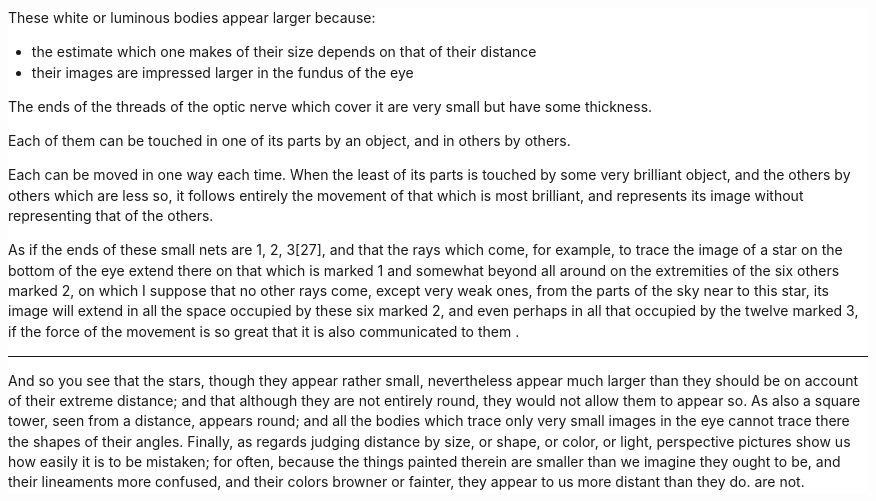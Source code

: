 
These white or luminous bodies appear larger because:
- the estimate which one makes of their size depends on that of their distance
- their images are impressed larger in the fundus of the eye

The ends of the threads of the optic nerve which cover it are very small but have some thickness. 

Each of them can be touched in one of its parts by an object, and in others by others.

Each can be moved in one way each time. When the least of its parts is touched by some very brilliant object, and the others by others which are less so, it follows entirely the movement of that which is most brilliant, and represents its image without representing that of the others. 

As if the ends of these small nets are 1, 2, 3[27], and that the rays which come, for example, to trace the image of a star on the bottom of the eye extend there on that which is marked 1 and somewhat beyond all around on the extremities of the six others marked 2, on which I suppose that no other rays come, except very weak ones, from the parts of the sky near to this star, its image will extend in all the space occupied by these six marked 2, and even perhaps in all that occupied by the twelve marked 3, if the force of the movement is so great that it is also communicated to them .


---


And so you see that the stars, though they appear rather small, nevertheless appear much larger than they should be on account of their extreme distance; and that although they are not entirely round, they would not allow them to appear so. As also a square tower, seen from a distance, appears round; and all the bodies which trace only very small images in the eye cannot trace there the shapes of their angles. Finally, as regards judging distance by size, or shape, or color, or light, perspective pictures show us how easily it is to be mistaken; for often, because the things painted therein are smaller than we imagine they ought to be, and their lineaments more confused, and their colors browner or fainter, they appear to us more distant than they do. are not.

